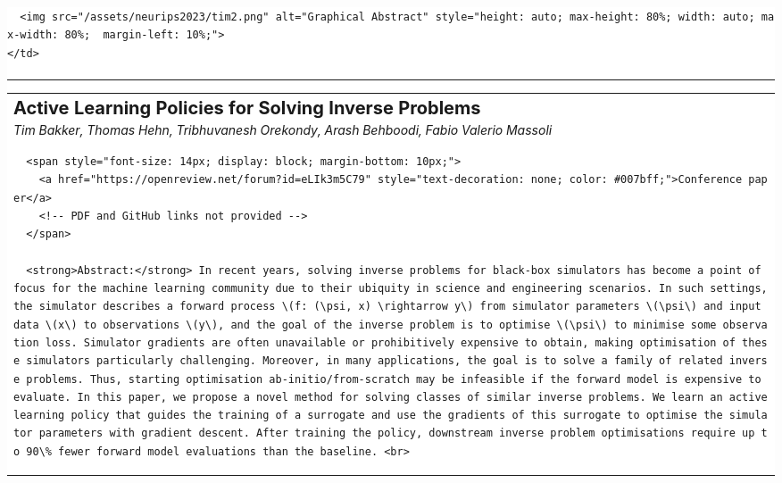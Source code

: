       <img src="/assets/neurips2023/tim2.png" alt="Graphical Abstract" style="height: auto; max-height: 80%; width: auto; max-width: 80%;  margin-left: 10%;">
    </td>
  </tr>
</table>

<hr style="margin-top: 20px;">

<table>
  <tr>
    <td style="width: 50%;">
      <strong style="font-size: 20px;">Active Learning Policies for Solving Inverse Problems</strong><br>
      <em>Tim Bakker, Thomas Hehn, Tribhuvanesh Orekondy, Arash Behboodi, Fabio Valerio Massoli</em><br>

      <span style="font-size: 14px; display: block; margin-bottom: 10px;">
        <a href="https://openreview.net/forum?id=eLIk3m5C79" style="text-decoration: none; color: #007bff;">Conference paper</a>
        <!-- PDF and GitHub links not provided -->
      </span>

      <strong>Abstract:</strong> In recent years, solving inverse problems for black-box simulators has become a point of focus for the machine learning community due to their ubiquity in science and engineering scenarios. In such settings, the simulator describes a forward process \(f: (\psi, x) \rightarrow y\) from simulator parameters \(\psi\) and input data \(x\) to observations \(y\), and the goal of the inverse problem is to optimise \(\psi\) to minimise some observation loss. Simulator gradients are often unavailable or prohibitively expensive to obtain, making optimisation of these simulators particularly challenging. Moreover, in many applications, the goal is to solve a family of related inverse problems. Thus, starting optimisation ab-initio/from-scratch may be infeasible if the forward model is expensive to evaluate. In this paper, we propose a novel method for solving classes of similar inverse problems. We learn an active learning policy that guides the training of a surrogate and use the gradients of this surrogate to optimise the simulator parameters with gradient descent. After training the policy, downstream inverse problem optimisations require up to 90\% fewer forward model evaluations than the baseline. <br>
